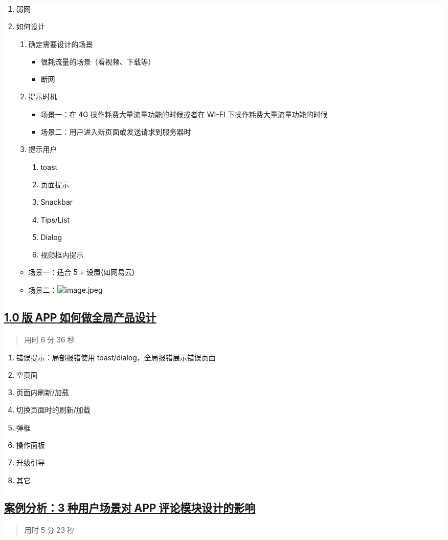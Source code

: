    1. 弱网

2. 如何设计

   1. 确定需要设计的场景

      - 很耗流量的场景（看视频、下载等）

      - 断网

   2. 提示时机

      - 场景一：在 4G 操作耗费大量流量功能的时候或者在 WI-FI 下操作耗费大量流量功能的时候

      - 场景二：用户进入新页面或发送请求到服务器时

   3. 提示用户

      1. toast

      1. 页面提示

      1. Snackbar

      1. Tips/List

      1. Dialog

      1. 视频框内提示

   - 场景一：适合 5 + 设置(如网易云)

   - 场景二：![image.jpeg](https://cdn.nlark.com/yuque/0/2020/jpeg/84971/1598322215854-0f6a889b-d2cd-427c-9b8a-ba6526e870b1.jpeg#align=left&display=inline&height=1013&margin=%5Bobject%20Object%5D&name=image.jpeg&originHeight=1013&originWidth=1375&size=74772&status=done&style=none&width=1375)

## [1.0 版 APP 如何做全局产品设计](http://www.woshipm.com/pd/824254.html)

> 用时 6 分 36 秒

1. 错误提示：局部报错使用 toast/dialog，全局报错展示错误页面

1. 空页面

1. 页面内刷新/加载

1. 切换页面时的刷新/加载

1. 弹框

1. 操作面板

1. 升级引导

1. 其它

## [案例分析：3 种用户场景对 APP 评论模块设计的影响](http://www.woshipm.com/pd/1015852.html)

> 用时 5 分 23 秒
